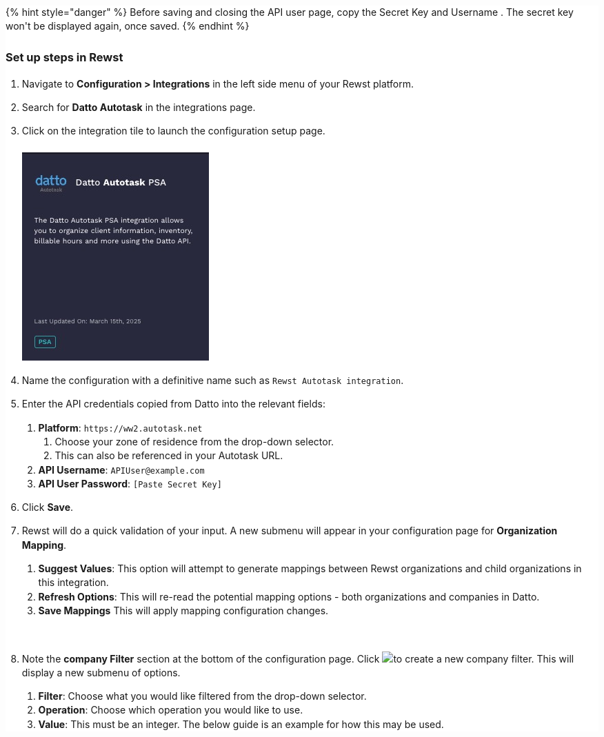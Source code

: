 {% hint style="danger" %}
Before saving and closing the API user page, copy the Secret Key and Username . The secret key won't be displayed again, once saved.
{% endhint %}

### Set up steps in Rewst

1. Navigate to **Configuration > Integrations** in the left side menu of your Rewst platform.
2. Search for **Datto Autotask** in the integrations page.
3. Click on the integration tile to launch the configuration setup page.\
   \
   ![](<../../../../../.gitbook/assets/CleanShot 2025-03-18 at 13.42.07.jpg>)
4. Name the configuration with a definitive name such as `Rewst Autotask integration`.
5. Enter the API credentials copied from Datto into the relevant fields:
   1. **Platform**: `https://ww2.autotask.net`
      1. Choose your zone of residence from the drop-down selector.
      2. This can also be referenced in your Autotask URL.
   2. **API Username**: `APIUser@example.com`
   3. **API User Password**: `[Paste Secret Key]`&#x20;
6. Click **Save**.&#x20;
7.  Rewst will do a quick validation of your input. A new submenu will appear in your configuration page for **Organization Mapping**.&#x20;

    1. **Suggest Values**: This option will attempt to generate mappings between Rewst organizations and child organizations in this integration.
    2. **Refresh Options**: This will re-read the potential mapping options - both organizations and companies in Datto.
    3. **Save Mappings** This will apply mapping configuration changes.

    <figure><img src="../../../../../.gitbook/assets/Screenshot 2025-04-04 at 1.08.48 PM.png" alt=""><figcaption></figcaption></figure>
8. Note the **company Filter** section at the bottom of the configuration page. Click ![](<../../../../../.gitbook/assets/Screenshot 2025-03-26 at 11.10.58 AM.png>)to create a new company filter. This will display a new submenu of options.
   1. **Filter**: Choose what you would like filtered from the drop-down selector.
   2. **Operation**: Choose which operation you would like to use.
   3. **Value**: This must be an integer. The below guide is an example for how this may be used.
